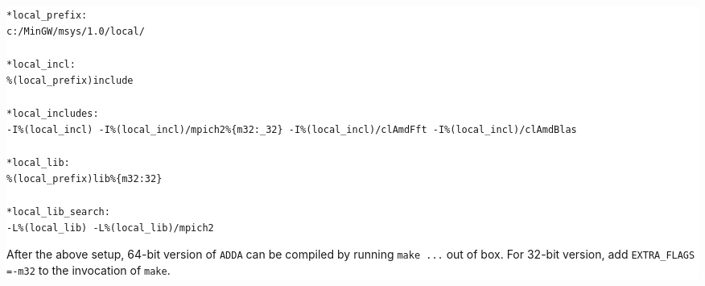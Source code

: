  ```
*local_prefix:
c:/MinGW/msys/1.0/local/

*local_incl:
%(local_prefix)include

*local_includes:
-I%(local_incl) -I%(local_incl)/mpich2%{m32:_32} -I%(local_incl)/clAmdFft -I%(local_incl)/clAmdBlas

*local_lib:
%(local_prefix)lib%{m32:32}

*local_lib_search:
-L%(local_lib) -L%(local_lib)/mpich2
```

After the above setup, 64-bit version of `ADDA` can be compiled by running `make ...` out of box. For 32-bit version, add `EXTRA_FLAGS=-m32` to the invocation of `make`.
